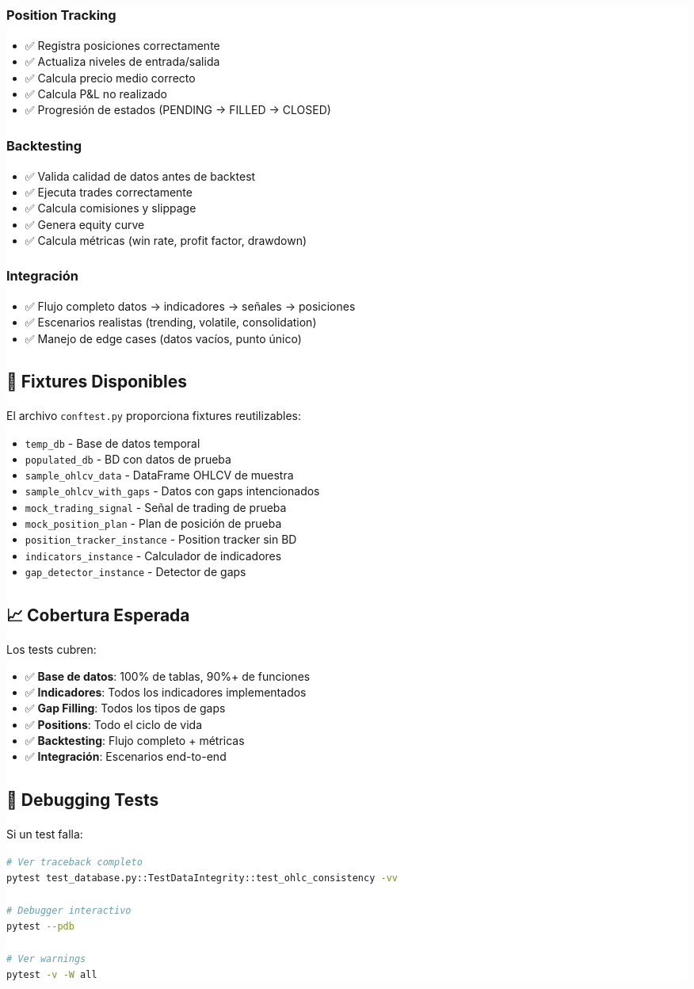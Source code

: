 ### Position Tracking
- ✅ Registra posiciones correctamente
- ✅ Actualiza niveles de entrada/salida
- ✅ Calcula precio medio correcto
- ✅ Calcula P&L no realizado
- ✅ Progresión de estados (PENDING → FILLED → CLOSED)

### Backtesting
- ✅ Valida calidad de datos antes de backtest
- ✅ Ejecuta trades correctamente
- ✅ Calcula comisiones y slippage
- ✅ Genera equity curve
- ✅ Calcula métricas (win rate, profit factor, drawdown)

### Integración
- ✅ Flujo completo datos → indicadores → señales → posiciones
- ✅ Escenarios realistas (trending, volatile, consolidation)
- ✅ Manejo de edge cases (datos vacíos, punto único)

## 🔧 Fixtures Disponibles

El archivo `conftest.py` proporciona fixtures reutilizables:

- `temp_db` - Base de datos temporal
- `populated_db` - BD con datos de prueba
- `sample_ohlcv_data` - DataFrame OHLCV de muestra
- `sample_ohlcv_with_gaps` - Datos con gaps intencionados
- `mock_trading_signal` - Señal de trading de prueba
- `mock_position_plan` - Plan de posición de prueba
- `position_tracker_instance` - Position tracker sin BD
- `indicators_instance` - Calculador de indicadores
- `gap_detector_instance` - Detector de gaps

## 📈 Cobertura Esperada

Los tests cubren:

- ✅ **Base de datos**: 100% de tablas, 90%+ de funciones
- ✅ **Indicadores**: Todos los indicadores implementados
- ✅ **Gap Filling**: Todos los tipos de gaps
- ✅ **Positions**: Todo el ciclo de vida
- ✅ **Backtesting**: Flujo completo + métricas
- ✅ **Integración**: Escenarios end-to-end

## 🐛 Debugging Tests

Si un test falla:

```bash
# Ver traceback completo
pytest test_database.py::TestDataIntegrity::test_ohlc_consistency -vv

# Debugger interactivo
pytest --pdb

# Ver warnings
pytest -v -W all
```
